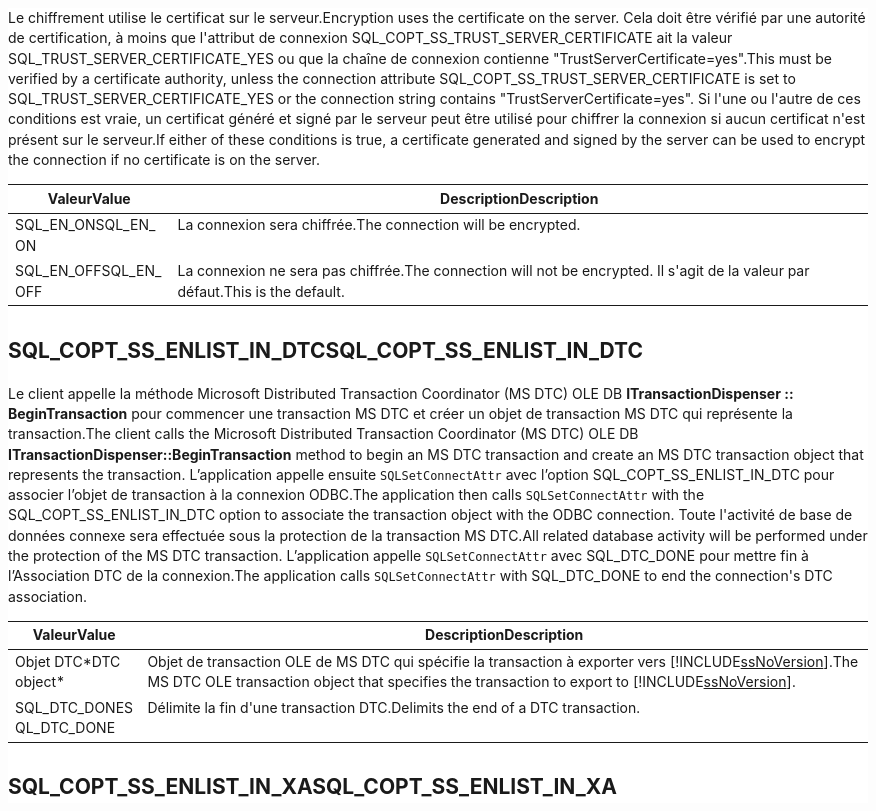 <span data-ttu-id="3afd9-258">Le chiffrement utilise le certificat sur le serveur.</span><span class="sxs-lookup"><span data-stu-id="3afd9-258">Encryption uses the certificate on the server.</span></span> <span data-ttu-id="3afd9-259">Cela doit être vérifié par une autorité de certification, à moins que l'attribut de connexion SQL_COPT_SS_TRUST_SERVER_CERTIFICATE ait la valeur SQL_TRUST_SERVER_CERTIFICATE_YES ou que la chaîne de connexion contienne "TrustServerCertificate=yes".</span><span class="sxs-lookup"><span data-stu-id="3afd9-259">This must be verified by a certificate authority, unless the connection attribute SQL_COPT_SS_TRUST_SERVER_CERTIFICATE is set to SQL_TRUST_SERVER_CERTIFICATE_YES or the connection string contains "TrustServerCertificate=yes".</span></span> <span data-ttu-id="3afd9-260">Si l'une ou l'autre de ces conditions est vraie, un certificat généré et signé par le serveur peut être utilisé pour chiffrer la connexion si aucun certificat n'est présent sur le serveur.</span><span class="sxs-lookup"><span data-stu-id="3afd9-260">If either of these conditions is true, a certificate generated and signed by the server can be used to encrypt the connection if no certificate is on the server.</span></span>  
  
|<span data-ttu-id="3afd9-261">Valeur</span><span class="sxs-lookup"><span data-stu-id="3afd9-261">Value</span></span>|<span data-ttu-id="3afd9-262">Description</span><span class="sxs-lookup"><span data-stu-id="3afd9-262">Description</span></span>|  
|-----------|-----------------|  
|<span data-ttu-id="3afd9-263">SQL_EN_ON</span><span class="sxs-lookup"><span data-stu-id="3afd9-263">SQL_EN_ON</span></span>|<span data-ttu-id="3afd9-264">La connexion sera chiffrée.</span><span class="sxs-lookup"><span data-stu-id="3afd9-264">The connection will be encrypted.</span></span>|  
|<span data-ttu-id="3afd9-265">SQL_EN_OFF</span><span class="sxs-lookup"><span data-stu-id="3afd9-265">SQL_EN_OFF</span></span>|<span data-ttu-id="3afd9-266">La connexion ne sera pas chiffrée.</span><span class="sxs-lookup"><span data-stu-id="3afd9-266">The connection will not be encrypted.</span></span> <span data-ttu-id="3afd9-267">Il s'agit de la valeur par défaut.</span><span class="sxs-lookup"><span data-stu-id="3afd9-267">This is the default.</span></span>|  
  
## <a name="sql_copt_ss_enlist_in_dtc"></a><span data-ttu-id="3afd9-268">SQL_COPT_SS_ENLIST_IN_DTC</span><span class="sxs-lookup"><span data-stu-id="3afd9-268">SQL_COPT_SS_ENLIST_IN_DTC</span></span>  
 <span data-ttu-id="3afd9-269">Le client appelle la méthode Microsoft Distributed Transaction Coordinator (MS DTC) OLE DB **ITransactionDispenser :: BeginTransaction** pour commencer une transaction MS DTC et créer un objet de transaction MS DTC qui représente la transaction.</span><span class="sxs-lookup"><span data-stu-id="3afd9-269">The client calls the Microsoft Distributed Transaction Coordinator (MS DTC) OLE DB **ITransactionDispenser::BeginTransaction** method to begin an MS DTC transaction and create an MS DTC transaction object that represents the transaction.</span></span> <span data-ttu-id="3afd9-270">L’application appelle ensuite `SQLSetConnectAttr` avec l’option SQL_COPT_SS_ENLIST_IN_DTC pour associer l’objet de transaction à la connexion ODBC.</span><span class="sxs-lookup"><span data-stu-id="3afd9-270">The application then calls `SQLSetConnectAttr` with the SQL_COPT_SS_ENLIST_IN_DTC option to associate the transaction object with the ODBC connection.</span></span> <span data-ttu-id="3afd9-271">Toute l'activité de base de données connexe sera effectuée sous la protection de la transaction MS DTC.</span><span class="sxs-lookup"><span data-stu-id="3afd9-271">All related database activity will be performed under the protection of the MS DTC transaction.</span></span> <span data-ttu-id="3afd9-272">L’application appelle `SQLSetConnectAttr` avec SQL_DTC_DONE pour mettre fin à l’Association DTC de la connexion.</span><span class="sxs-lookup"><span data-stu-id="3afd9-272">The application calls `SQLSetConnectAttr` with SQL_DTC_DONE to end the connection's DTC association.</span></span>  
  
|<span data-ttu-id="3afd9-273">Valeur</span><span class="sxs-lookup"><span data-stu-id="3afd9-273">Value</span></span>|<span data-ttu-id="3afd9-274">Description</span><span class="sxs-lookup"><span data-stu-id="3afd9-274">Description</span></span>|  
|-----------|-----------------|  
|<span data-ttu-id="3afd9-275">Objet DTC\*</span><span class="sxs-lookup"><span data-stu-id="3afd9-275">DTC object\*</span></span>|<span data-ttu-id="3afd9-276">Objet de transaction OLE de MS DTC qui spécifie la transaction à exporter vers [!INCLUDE[ssNoVersion](../../includes/ssnoversion-md.md)].</span><span class="sxs-lookup"><span data-stu-id="3afd9-276">The MS DTC OLE transaction object that specifies the transaction to export to [!INCLUDE[ssNoVersion](../../includes/ssnoversion-md.md)].</span></span>|  
|<span data-ttu-id="3afd9-277">SQL_DTC_DONE</span><span class="sxs-lookup"><span data-stu-id="3afd9-277">SQL_DTC_DONE</span></span>|<span data-ttu-id="3afd9-278">Délimite la fin d'une transaction DTC.</span><span class="sxs-lookup"><span data-stu-id="3afd9-278">Delimits the end of a DTC transaction.</span></span>|  
  
## <a name="sql_copt_ss_enlist_in_xa"></a><span data-ttu-id="3afd9-279">SQL_COPT_SS_ENLIST_IN_XA</span><span class="sxs-lookup"><span data-stu-id="3afd9-279">SQL_COPT_SS_ENLIST_IN_XA</span></span>  